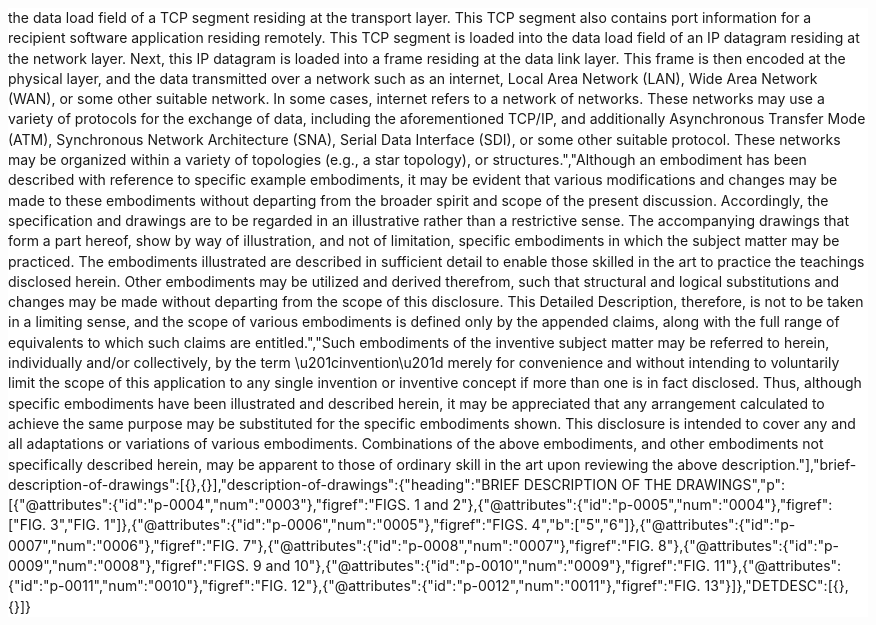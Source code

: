 the data load field of a TCP segment residing at the transport layer. This TCP segment also contains port information for a recipient software application residing remotely. This TCP segment is loaded into the data load field of an IP datagram residing at the network layer. Next, this IP datagram is loaded into a frame residing at the data link layer. This frame is then encoded at the physical layer, and the data transmitted over a network such as an internet, Local Area Network (LAN), Wide Area Network (WAN), or some other suitable network. In some cases, internet refers to a network of networks. These networks may use a variety of protocols for the exchange of data, including the aforementioned TCP\/IP, and additionally Asynchronous Transfer Mode (ATM), Synchronous Network Architecture (SNA), Serial Data Interface (SDI), or some other suitable protocol. These networks may be organized within a variety of topologies (e.g., a star topology), or structures.","Although an embodiment has been described with reference to specific example embodiments, it may be evident that various modifications and changes may be made to these embodiments without departing from the broader spirit and scope of the present discussion. Accordingly, the specification and drawings are to be regarded in an illustrative rather than a restrictive sense. The accompanying drawings that form a part hereof, show by way of illustration, and not of limitation, specific embodiments in which the subject matter may be practiced. The embodiments illustrated are described in sufficient detail to enable those skilled in the art to practice the teachings disclosed herein. Other embodiments may be utilized and derived therefrom, such that structural and logical substitutions and changes may be made without departing from the scope of this disclosure. This Detailed Description, therefore, is not to be taken in a limiting sense, and the scope of various embodiments is defined only by the appended claims, along with the full range of equivalents to which such claims are entitled.","Such embodiments of the inventive subject matter may be referred to herein, individually and\/or collectively, by the term \u201cinvention\u201d merely for convenience and without intending to voluntarily limit the scope of this application to any single invention or inventive concept if more than one is in fact disclosed. Thus, although specific embodiments have been illustrated and described herein, it may be appreciated that any arrangement calculated to achieve the same purpose may be substituted for the specific embodiments shown. This disclosure is intended to cover any and all adaptations or variations of various embodiments. Combinations of the above embodiments, and other embodiments not specifically described herein, may be apparent to those of ordinary skill in the art upon reviewing the above description."],"brief-description-of-drawings":[{},{}],"description-of-drawings":{"heading":"BRIEF DESCRIPTION OF THE DRAWINGS","p":[{"@attributes":{"id":"p-0004","num":"0003"},"figref":"FIGS. 1 and 2"},{"@attributes":{"id":"p-0005","num":"0004"},"figref":["FIG. 3","FIG. 1"]},{"@attributes":{"id":"p-0006","num":"0005"},"figref":"FIGS. 4","b":["5","6"]},{"@attributes":{"id":"p-0007","num":"0006"},"figref":"FIG. 7"},{"@attributes":{"id":"p-0008","num":"0007"},"figref":"FIG. 8"},{"@attributes":{"id":"p-0009","num":"0008"},"figref":"FIGS. 9 and 10"},{"@attributes":{"id":"p-0010","num":"0009"},"figref":"FIG. 11"},{"@attributes":{"id":"p-0011","num":"0010"},"figref":"FIG. 12"},{"@attributes":{"id":"p-0012","num":"0011"},"figref":"FIG. 13"}]},"DETDESC":[{},{}]}
